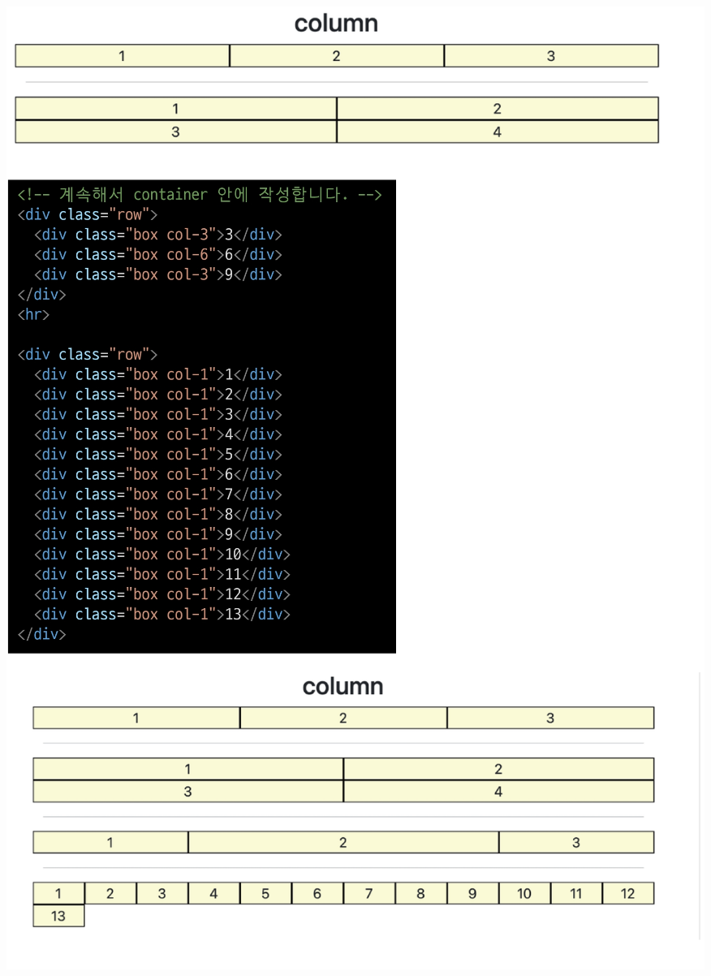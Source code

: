 ![](Web_2_assets/2022-08-03-16-19-36-image.png)

![](Web_2_assets/2022-08-03-16-19-43-image.png)

![](Web_2_assets/2022-08-03-16-19-50-image.png)
